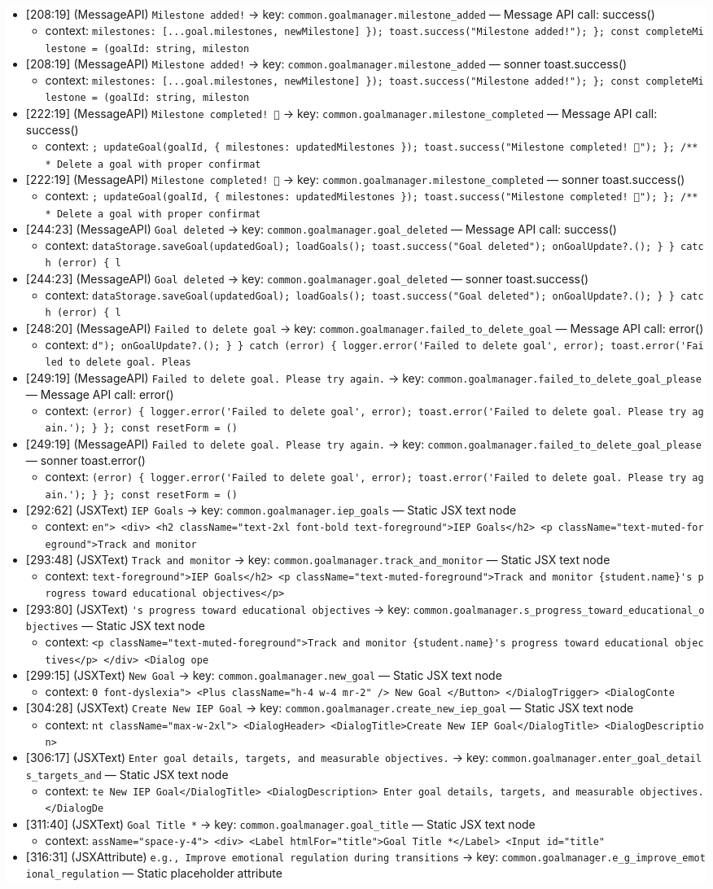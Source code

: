 - [208:19] (MessageAPI) `Milestone added!` → key: `common.goalmanager.milestone_added` — Message API call: success()
  - context: `milestones: [...goal.milestones, newMilestone] }); toast.success("Milestone added!"); }; const completeMilestone = (goalId: string, mileston`
- [208:19] (MessageAPI) `Milestone added!` → key: `common.goalmanager.milestone_added` — sonner toast.success()
  - context: `milestones: [...goal.milestones, newMilestone] }); toast.success("Milestone added!"); }; const completeMilestone = (goalId: string, mileston`
- [222:19] (MessageAPI) `Milestone completed! 🎉` → key: `common.goalmanager.milestone_completed` — Message API call: success()
  - context: `; updateGoal(goalId, { milestones: updatedMilestones }); toast.success("Milestone completed! 🎉"); }; /** * Delete a goal with proper confirmat`
- [222:19] (MessageAPI) `Milestone completed! 🎉` → key: `common.goalmanager.milestone_completed` — sonner toast.success()
  - context: `; updateGoal(goalId, { milestones: updatedMilestones }); toast.success("Milestone completed! 🎉"); }; /** * Delete a goal with proper confirmat`
- [244:23] (MessageAPI) `Goal deleted` → key: `common.goalmanager.goal_deleted` — Message API call: success()
  - context: `dataStorage.saveGoal(updatedGoal); loadGoals(); toast.success("Goal deleted"); onGoalUpdate?.(); } } catch (error) { l`
- [244:23] (MessageAPI) `Goal deleted` → key: `common.goalmanager.goal_deleted` — sonner toast.success()
  - context: `dataStorage.saveGoal(updatedGoal); loadGoals(); toast.success("Goal deleted"); onGoalUpdate?.(); } } catch (error) { l`
- [248:20] (MessageAPI) `Failed to delete goal` → key: `common.goalmanager.failed_to_delete_goal` — Message API call: error()
  - context: `d"); onGoalUpdate?.(); } } catch (error) { logger.error('Failed to delete goal', error); toast.error('Failed to delete goal. Pleas`
- [249:19] (MessageAPI) `Failed to delete goal. Please try again.` → key: `common.goalmanager.failed_to_delete_goal_please` — Message API call: error()
  - context: `(error) { logger.error('Failed to delete goal', error); toast.error('Failed to delete goal. Please try again.'); } }; const resetForm = ()`
- [249:19] (MessageAPI) `Failed to delete goal. Please try again.` → key: `common.goalmanager.failed_to_delete_goal_please` — sonner toast.error()
  - context: `(error) { logger.error('Failed to delete goal', error); toast.error('Failed to delete goal. Please try again.'); } }; const resetForm = ()`
- [292:62] (JSXText) `IEP Goals` → key: `common.goalmanager.iep_goals` — Static JSX text node
  - context: `en"> <div> <h2 className="text-2xl font-bold text-foreground">IEP Goals</h2> <p className="text-muted-foreground">Track and monitor`
- [293:48] (JSXText) `Track and monitor` → key: `common.goalmanager.track_and_monitor` — Static JSX text node
  - context: `text-foreground">IEP Goals</h2> <p className="text-muted-foreground">Track and monitor {student.name}'s progress toward educational objectives</p>`
- [293:80] (JSXText) `'s progress toward educational objectives` → key: `common.goalmanager.s_progress_toward_educational_objectives` — Static JSX text node
  - context: `<p className="text-muted-foreground">Track and monitor {student.name}'s progress toward educational objectives</p> </div> <Dialog ope`
- [299:15] (JSXText) `New Goal` → key: `common.goalmanager.new_goal` — Static JSX text node
  - context: `0 font-dyslexia"> <Plus className="h-4 w-4 mr-2" /> New Goal </Button> </DialogTrigger> <DialogConte`
- [304:28] (JSXText) `Create New IEP Goal` → key: `common.goalmanager.create_new_iep_goal` — Static JSX text node
  - context: `nt className="max-w-2xl"> <DialogHeader> <DialogTitle>Create New IEP Goal</DialogTitle> <DialogDescription>`
- [306:17] (JSXText) `Enter goal details, targets, and measurable objectives.` → key: `common.goalmanager.enter_goal_details_targets_and` — Static JSX text node
  - context: `te New IEP Goal</DialogTitle> <DialogDescription> Enter goal details, targets, and measurable objectives. </DialogDe`
- [311:40] (JSXText) `Goal Title *` → key: `common.goalmanager.goal_title` — Static JSX text node
  - context: `assName="space-y-4"> <div> <Label htmlFor="title">Goal Title *</Label> <Input id="title"`
- [316:31] (JSXAttribute) `e.g., Improve emotional regulation during transitions` → key: `common.goalmanager.e_g_improve_emotional_regulation` — Static placeholder attribute